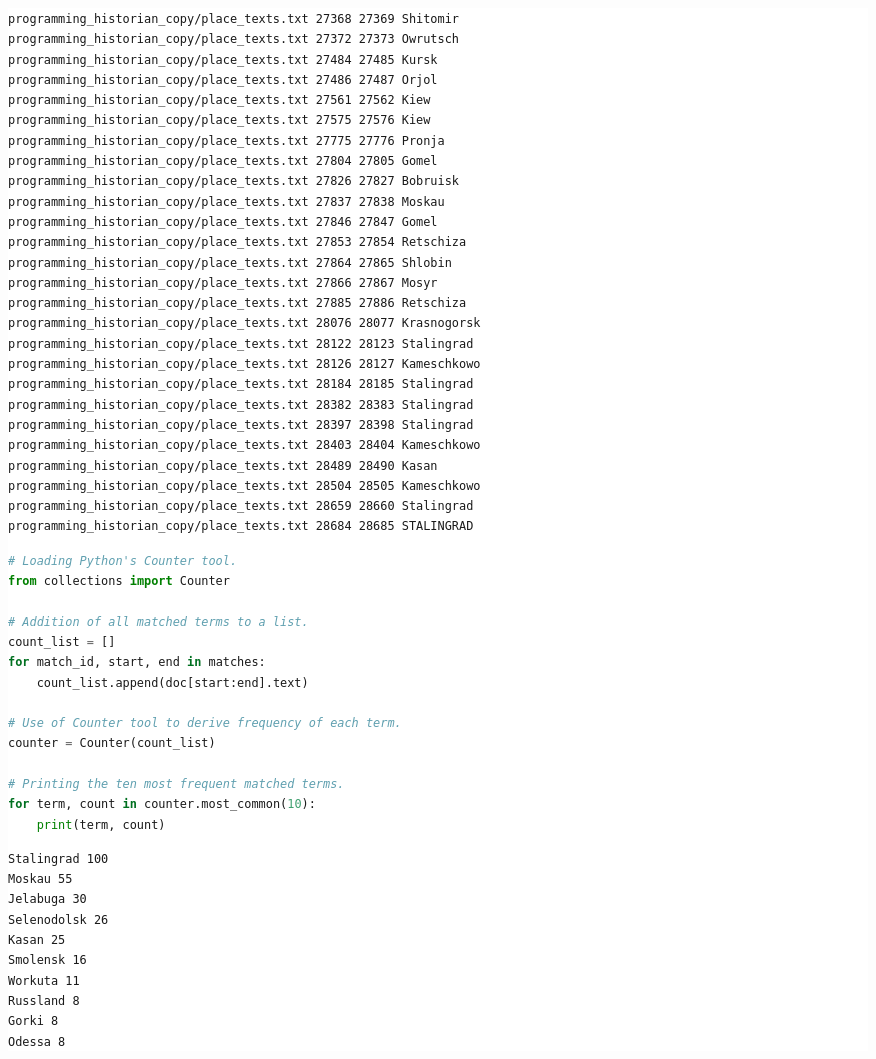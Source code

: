    programming_historian_copy/place_texts.txt 27368 27369 Shitomir
    programming_historian_copy/place_texts.txt 27372 27373 Owrutsch
    programming_historian_copy/place_texts.txt 27484 27485 Kursk
    programming_historian_copy/place_texts.txt 27486 27487 Orjol
    programming_historian_copy/place_texts.txt 27561 27562 Kiew
    programming_historian_copy/place_texts.txt 27575 27576 Kiew
    programming_historian_copy/place_texts.txt 27775 27776 Pronja
    programming_historian_copy/place_texts.txt 27804 27805 Gomel
    programming_historian_copy/place_texts.txt 27826 27827 Bobruisk
    programming_historian_copy/place_texts.txt 27837 27838 Moskau
    programming_historian_copy/place_texts.txt 27846 27847 Gomel
    programming_historian_copy/place_texts.txt 27853 27854 Retschiza
    programming_historian_copy/place_texts.txt 27864 27865 Shlobin
    programming_historian_copy/place_texts.txt 27866 27867 Mosyr
    programming_historian_copy/place_texts.txt 27885 27886 Retschiza
    programming_historian_copy/place_texts.txt 28076 28077 Krasnogorsk
    programming_historian_copy/place_texts.txt 28122 28123 Stalingrad
    programming_historian_copy/place_texts.txt 28126 28127 Kameschkowo
    programming_historian_copy/place_texts.txt 28184 28185 Stalingrad
    programming_historian_copy/place_texts.txt 28382 28383 Stalingrad
    programming_historian_copy/place_texts.txt 28397 28398 Stalingrad
    programming_historian_copy/place_texts.txt 28403 28404 Kameschkowo
    programming_historian_copy/place_texts.txt 28489 28490 Kasan
    programming_historian_copy/place_texts.txt 28504 28505 Kameschkowo
    programming_historian_copy/place_texts.txt 28659 28660 Stalingrad
    programming_historian_copy/place_texts.txt 28684 28685 STALINGRAD



```python
# Loading Python's Counter tool.
from collections import Counter

# Addition of all matched terms to a list.
count_list = []
for match_id, start, end in matches:
    count_list.append(doc[start:end].text)
    
# Use of Counter tool to derive frequency of each term.
counter = Counter(count_list)

# Printing the ten most frequent matched terms.
for term, count in counter.most_common(10):
    print(term, count)
```

    Stalingrad 100
    Moskau 55
    Jelabuga 30
    Selenodolsk 26
    Kasan 25
    Smolensk 16
    Workuta 11
    Russland 8
    Gorki 8
    Odessa 8
